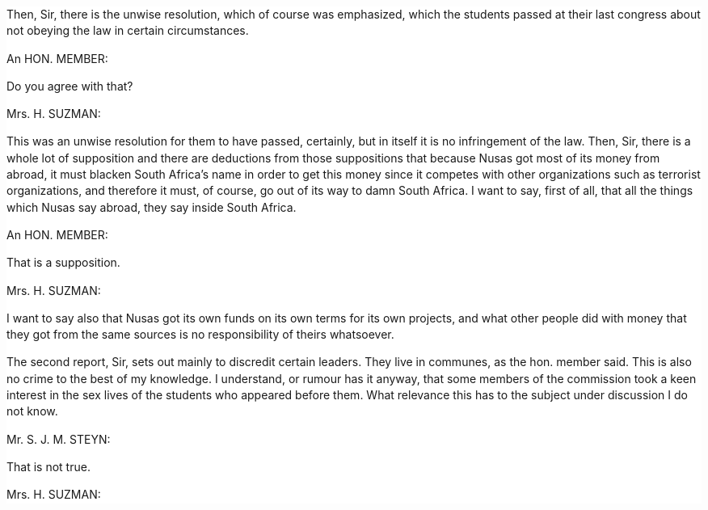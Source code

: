 <p>Then, Sir, there is the unwise resolution, which of course was emphasized, which the students passed at their last congress about not obeying the law in certain circumstances.</p>

</speech>

<speech by="#hon_member">

<from>An <person refersTo="hansard_za">HON. MEMBER</person>:</from>

<p>Do you agree with that?</p>

</speech>

<speech by="#suzman">

<from>Mrs. <person refersTo="hansard_za">H. SUZMAN</person>:</from>

<p>This was an unwise resolution for them to have passed, certainly, but in itself it is no infringement of the law. Then, Sir, there is a whole lot of supposition and there are deductions from those suppositions that because Nusas got most of its money from abroad, it must blacken South Africa&#x2019;s name in order to get this money since it competes with other organizations such as terrorist organizations, and therefore it must, of course, go out of its way to damn South Africa. I want to say, first of all, that all the things which Nusas say abroad, they say inside South Africa.</p>

</speech>

<speech by="#hon_member">

<from>An <person refersTo="hansard_za">HON. MEMBER</person>:</from>

<p>That is a supposition.</p>

</speech>

<speech by="#suzman">

<from>Mrs. <person refersTo="hansard_za">H. SUZMAN</person>:</from>

<p>I want to say also that Nusas got its own funds on its own terms for its own projects, and what other people did with money that they got from the same sources is no responsibility of theirs whatsoever.</p>

<p>The second report, Sir, sets out mainly to discredit certain leaders. They live in communes, as the hon. member said. This is also no crime to the best of my knowledge. I understand, or rumour has it anyway, that some members of the commission took a keen interest in the sex lives of the students who appeared before them. What relevance this has to the subject under discussion I do not know.</p>

</speech>

<speech by="#steyn">

<from>Mr. <person refersTo="hansard_za">S. J. M. STEYN</person>:</from>

<p>That is not true.</p>

</speech>

<speech by="#suzman">

<from>Mrs. <person refersTo="hansard_za">H. SUZMAN</person>:</from>
